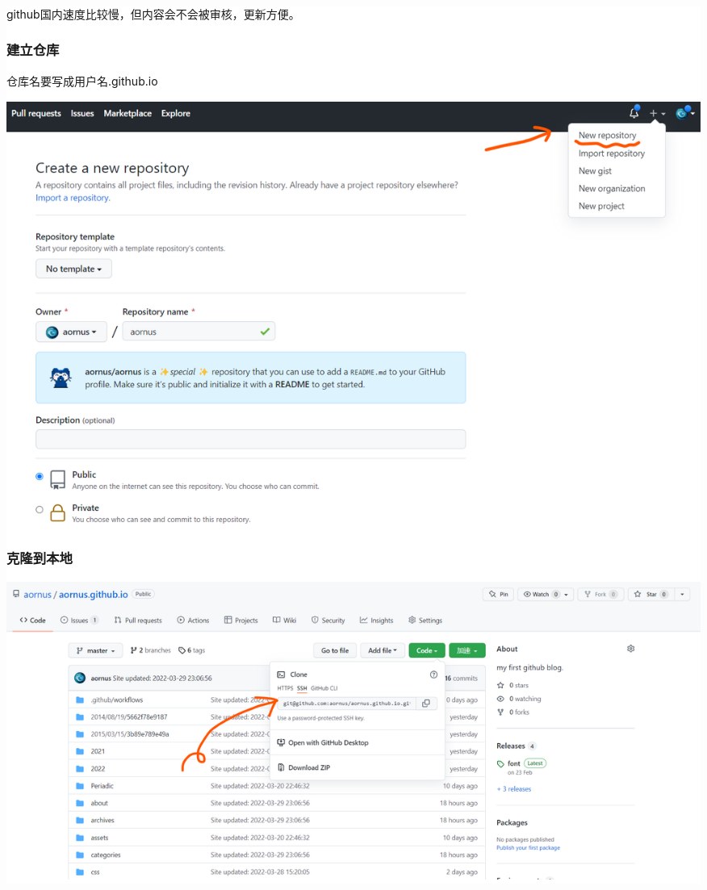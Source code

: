 <div id= "github" >github国内速度比较慢，但内容会不会被审核，更新方便。 </div>

### 建立仓库

仓库名要写成用户名.github.io

![gitub建立仓库](../../../../images/image-20220330172821419.png)

### 克隆到本地

![github clone](../../../../images/image-20220330173051039.png)
